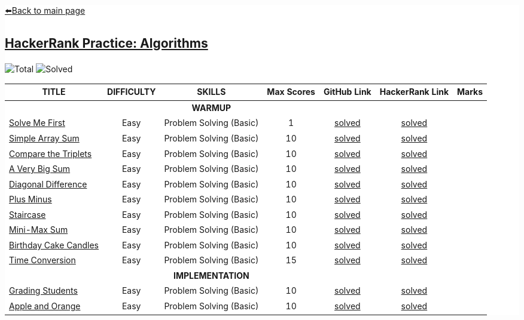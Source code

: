 [:arrow_left:Back to main page](https://github.com/InsaneDan/Tutorials)

## [HackerRank Practice: Algorithms](https://www.hackerrank.com/domains/algorithms)

![Total](https://img.shields.io/badge/Total-442-inactive)
![Solved](https://img.shields.io/badge/Solved-54-important)

| TITLE                                                               | DIFFICULTY | SKILLS | Max Scores | GitHub Link | HackerRank Link | Marks |
|---------------------------------------------------------------------|:----------:|:------:|:----------:|:-----------:|:---------------:|:-----:|
| | |**WARMUP**| | |
[Solve Me First](https://www.hackerrank.com/challenges/solve-me-first)|Easy|Problem Solving (Basic)|1|[solved](https://github.com/InsaneDan/Tutorials/blob/master/src/hackerrank/Practice/Algorithms/Examples//ch001_SolveMeFirst/Solution.java)|[solved](https://www.hackerrank.com/challenges/solve-me-first/submissions/code/229296527)
[Simple Array Sum](https://www.hackerrank.com/challenges/simple-array-sum)|Easy|Problem Solving (Basic)|10|[solved](https://github.com/InsaneDan/Tutorials/blob/master/src/hackerrank/Practice/Algorithms/Examples/ch002_SimpleArraySum/Solution.java)|[solved](https://www.hackerrank.com/challenges/simple-array-sum/submissions/code/229297191)
[Compare the Triplets](https://www.hackerrank.com/challenges/compare-the-triplets)|Easy|Problem Solving (Basic)|10|[solved](https://github.com/InsaneDan/Tutorials/blob/master/src/hackerrank/Practice/Algorithms/Examples/ch003_CompareTheTriplets/Solution.java)|[solved](https://www.hackerrank.com/challenges/compare-the-triplets/submissions/code/229301599)
[A Very Big Sum](https://www.hackerrank.com/challenges/a-very-big-sum)|Easy|Problem Solving (Basic)|10|[solved](https://github.com/InsaneDan/Tutorials/blob/master/src/hackerrank/Practice/Algorithms/Examples/ch004_AVeryBigSum/Solution.java)|[solved](https://www.hackerrank.com/challenges/a-very-big-sum/submissions/code/229377335)
[Diagonal Difference](https://www.hackerrank.com/challenges/diagonal-difference)|Easy|Problem Solving (Basic)|10|[solved](https://github.com/InsaneDan/Tutorials/blob/master/src/hackerrank/Practice/Algorithms/Examples/ch005_DiagonalDifference/Solution.java)|[solved](https://www.hackerrank.com/challenges/diagonal-difference/submissions/code/229397983)
[Plus Minus](https://www.hackerrank.com/challenges/plus-minus)|Easy|Problem Solving (Basic)|10|[solved](https://github.com/InsaneDan/Tutorials/blob/master/src/hackerrank/Practice/Algorithms/Examples/ch006_PlusMinus/Solution.java)|[solved](https://www.hackerrank.com/challenges/plus-minus/submissions/code/229403087)
[Staircase](https://www.hackerrank.com/challenges/staircase)|Easy|Problem Solving (Basic)|10|[solved](https://github.com/InsaneDan/Tutorials/blob/master/src/hackerrank/Practice/Algorithms/Examples/ch007_Staircase/Solution.java)|[solved](https://www.hackerrank.com/challenges/staircase/submissions/code/229418864)
[Mini-Max Sum](https://www.hackerrank.com/challenges/mini-max-sum)|Easy|Problem Solving (Basic)|10|[solved](https://github.com/InsaneDan/Tutorials/blob/master/src/hackerrank/Practice/Algorithms/Examples/ch008_MiniMaxSum/Solution.java)|[solved](https://www.hackerrank.com/challenges/mini-max-sum/submissions/code/229421339)
[Birthday Cake Candles](https://www.hackerrank.com/challenges/birthday-cake-candles)|Easy|Problem Solving (Basic)|10|[solved](https://github.com/InsaneDan/Tutorials/blob/master/src/hackerrank/Practice/Algorithms/Examples/ch009_BirthdayCakeCandles/Solution.java)|[solved](https://www.hackerrank.com/challenges/birthday-cake-candles/submissions/code/229444234)
[Time Conversion](https://www.hackerrank.com/challenges/time-conversion)|Easy|Problem Solving (Basic)|15|[solved](https://github.com/InsaneDan/Tutorials/blob/master/src/hackerrank/Practice/Algorithms/Examples/ch010_TimeConversion/Solution.java)|[solved](https://www.hackerrank.com/challenges/time-conversion/submissions/code/229449733)
| | |**IMPLEMENTATION**| | |
[Grading Students](https://www.hackerrank.com/challenges/grading)|Easy|Problem Solving (Basic)|10|[solved](https://github.com/InsaneDan/Tutorials/blob/master/src/hackerrank/Practice/Algorithms/Examples/ch011_Grading/Solution.java)|[solved](https://www.hackerrank.com/challenges/grading/submissions/code/229455126)
[Apple and Orange](https://www.hackerrank.com/challenges/apple-and-orange)|Easy|Problem Solving (Basic)|10|[solved](https://github.com/InsaneDan/Tutorials/blob/master/src/hackerrank/Practice/Algorithms/Examples/ch012_AppleAndOrange/Solution.java)|[solved](https://www.hackerrank.com/challenges/apple-and-orange/submissions/code/229457102)